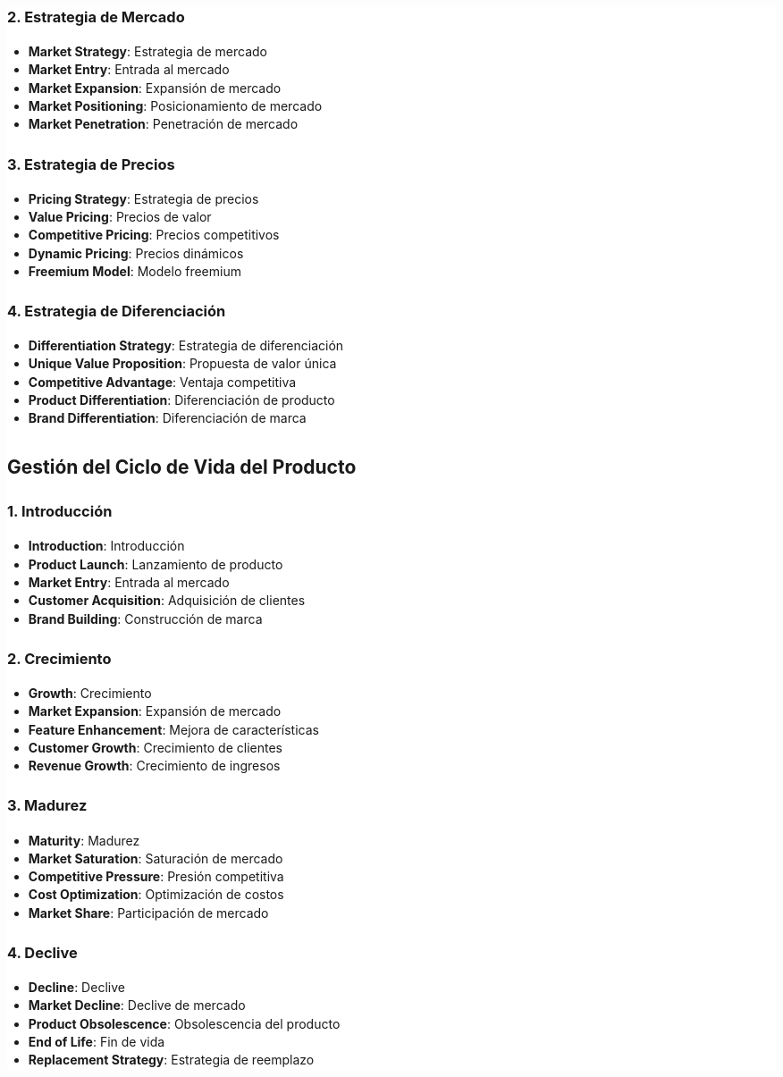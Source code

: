 ### 2. Estrategia de Mercado
- **Market Strategy**: Estrategia de mercado
- **Market Entry**: Entrada al mercado
- **Market Expansion**: Expansión de mercado
- **Market Positioning**: Posicionamiento de mercado
- **Market Penetration**: Penetración de mercado

### 3. Estrategia de Precios
- **Pricing Strategy**: Estrategia de precios
- **Value Pricing**: Precios de valor
- **Competitive Pricing**: Precios competitivos
- **Dynamic Pricing**: Precios dinámicos
- **Freemium Model**: Modelo freemium

### 4. Estrategia de Diferenciación
- **Differentiation Strategy**: Estrategia de diferenciación
- **Unique Value Proposition**: Propuesta de valor única
- **Competitive Advantage**: Ventaja competitiva
- **Product Differentiation**: Diferenciación de producto
- **Brand Differentiation**: Diferenciación de marca

## Gestión del Ciclo de Vida del Producto

### 1. Introducción
- **Introduction**: Introducción
- **Product Launch**: Lanzamiento de producto
- **Market Entry**: Entrada al mercado
- **Customer Acquisition**: Adquisición de clientes
- **Brand Building**: Construcción de marca

### 2. Crecimiento
- **Growth**: Crecimiento
- **Market Expansion**: Expansión de mercado
- **Feature Enhancement**: Mejora de características
- **Customer Growth**: Crecimiento de clientes
- **Revenue Growth**: Crecimiento de ingresos

### 3. Madurez
- **Maturity**: Madurez
- **Market Saturation**: Saturación de mercado
- **Competitive Pressure**: Presión competitiva
- **Cost Optimization**: Optimización de costos
- **Market Share**: Participación de mercado

### 4. Declive
- **Decline**: Declive
- **Market Decline**: Declive de mercado
- **Product Obsolescence**: Obsolescencia del producto
- **End of Life**: Fin de vida
- **Replacement Strategy**: Estrategia de reemplazo
